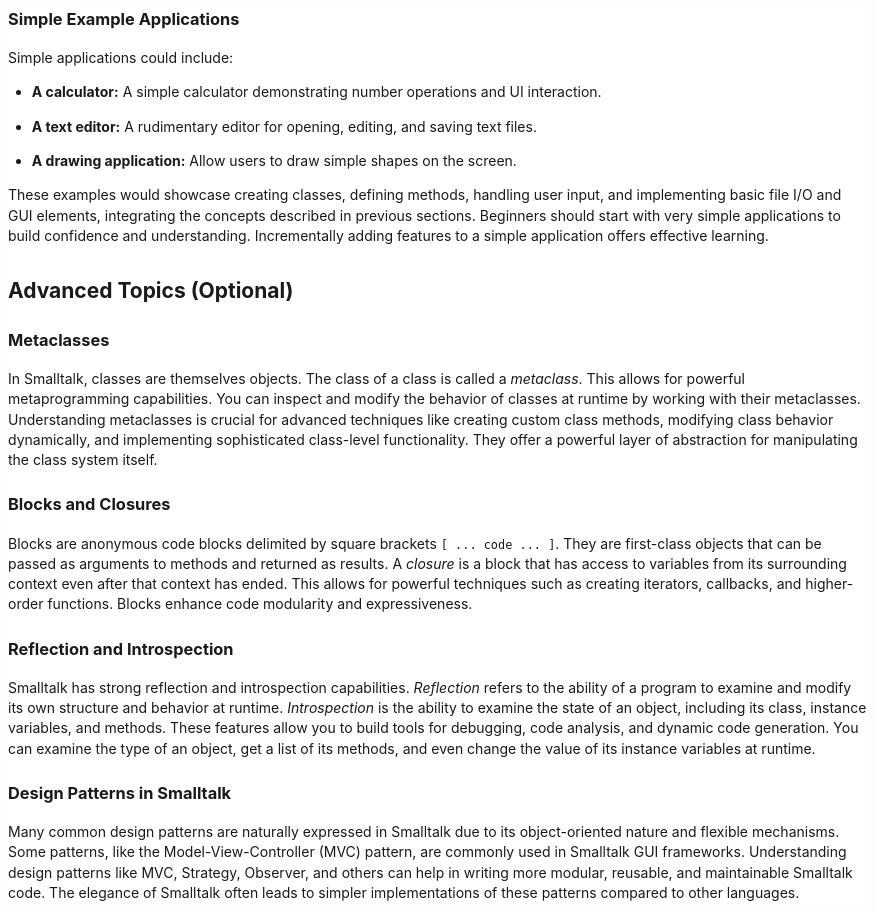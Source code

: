 
### Simple Example Applications

Simple applications could include:

* **A calculator:**  A simple calculator demonstrating number operations and UI interaction.

* **A text editor:**  A rudimentary editor for opening, editing, and saving text files.

* **A drawing application:** Allow users to draw simple shapes on the screen.

These examples would showcase creating classes, defining methods, handling user input, and implementing basic file I/O and GUI elements, integrating the concepts described in previous sections.  Beginners should start with very simple applications to build confidence and understanding.  Incrementally adding features to a simple application offers effective learning.


## Advanced Topics (Optional)

### Metaclasses

In Smalltalk, classes are themselves objects.  The class of a class is called a *metaclass*.  This allows for powerful metaprogramming capabilities.  You can inspect and modify the behavior of classes at runtime by working with their metaclasses.  Understanding metaclasses is crucial for advanced techniques like creating custom class methods, modifying class behavior dynamically, and implementing sophisticated class-level functionality.  They offer a powerful layer of abstraction for manipulating the class system itself.


### Blocks and Closures

Blocks are anonymous code blocks delimited by square brackets `[ ... code ... ]`.  They are first-class objects that can be passed as arguments to methods and returned as results.  A *closure* is a block that has access to variables from its surrounding context even after that context has ended. This allows for powerful techniques such as creating iterators, callbacks, and higher-order functions.  Blocks enhance code modularity and expressiveness.


### Reflection and Introspection

Smalltalk has strong reflection and introspection capabilities. *Reflection* refers to the ability of a program to examine and modify its own structure and behavior at runtime.  *Introspection* is the ability to examine the state of an object, including its class, instance variables, and methods.  These features allow you to build tools for debugging, code analysis, and dynamic code generation.  You can examine the type of an object, get a list of its methods, and even change the value of its instance variables at runtime.

### Design Patterns in Smalltalk

Many common design patterns are naturally expressed in Smalltalk due to its object-oriented nature and flexible mechanisms. Some patterns, like the Model-View-Controller (MVC) pattern, are commonly used in Smalltalk GUI frameworks.  Understanding design patterns like MVC, Strategy, Observer, and others can help in writing more modular, reusable, and maintainable Smalltalk code.  The elegance of Smalltalk often leads to simpler implementations of these patterns compared to other languages.
